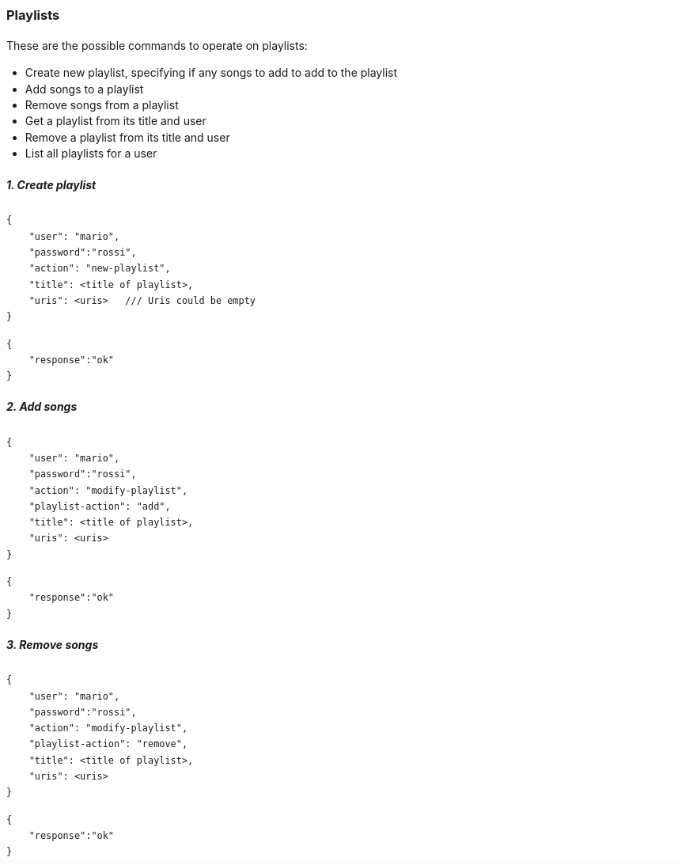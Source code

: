 ### Playlists

These are the possible commands to operate on playlists:

- Create new playlist, specifying if any songs to add to add to the playlist
- Add songs to a playlist
- Remove songs from a playlist
- Get a playlist from its title and user
- Remove a playlist from its title and user
- List all playlists for a user

##### 1. Create playlist

```
{
	"user": "mario",
	"password":"rossi", 
	"action": "new-playlist", 
	"title": <title of playlist>, 
	"uris": <uris>   /// Uris could be empty 
}
```
```
{
	"response":"ok"
}
```

##### 2. Add songs

```
{
	"user": "mario",
	"password":"rossi", 
	"action": "modify-playlist", 
	"playlist-action": "add",
	"title": <title of playlist>, 
	"uris": <uris>
}
```
```
{
	"response":"ok"
}
```

##### 3. Remove songs

```
{
	"user": "mario",
	"password":"rossi", 
	"action": "modify-playlist", 
	"playlist-action": "remove",
	"title": <title of playlist>, 
	"uris": <uris>
}
```
```
{
	"response":"ok"
}
```
